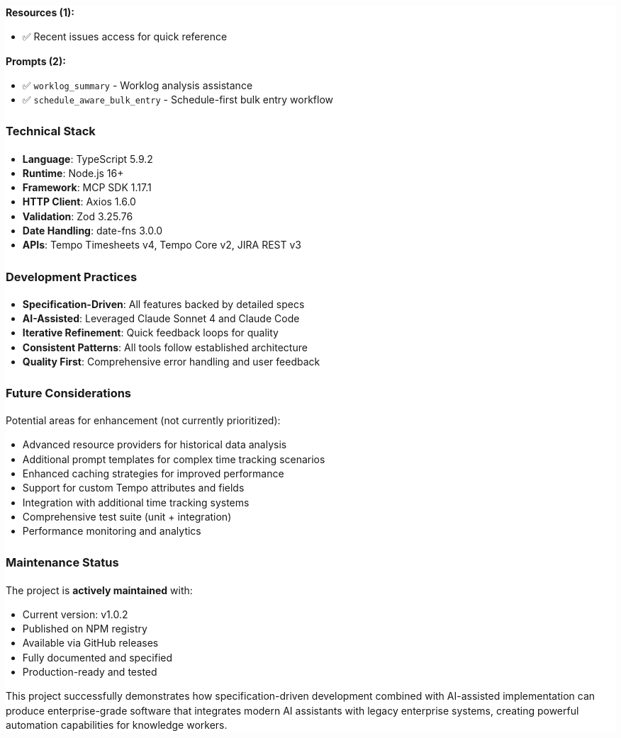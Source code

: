 **Resources (1):**
- ✅ Recent issues access for quick reference

**Prompts (2):**
- ✅ `worklog_summary` - Worklog analysis assistance
- ✅ `schedule_aware_bulk_entry` - Schedule-first bulk entry workflow

### Technical Stack

- **Language**: TypeScript 5.9.2
- **Runtime**: Node.js 16+
- **Framework**: MCP SDK 1.17.1
- **HTTP Client**: Axios 1.6.0
- **Validation**: Zod 3.25.76
- **Date Handling**: date-fns 3.0.0
- **APIs**: Tempo Timesheets v4, Tempo Core v2, JIRA REST v3

### Development Practices

- **Specification-Driven**: All features backed by detailed specs
- **AI-Assisted**: Leveraged Claude Sonnet 4 and Claude Code
- **Iterative Refinement**: Quick feedback loops for quality
- **Consistent Patterns**: All tools follow established architecture
- **Quality First**: Comprehensive error handling and user feedback

### Future Considerations

Potential areas for enhancement (not currently prioritized):
- Advanced resource providers for historical data analysis
- Additional prompt templates for complex time tracking scenarios
- Enhanced caching strategies for improved performance
- Support for custom Tempo attributes and fields
- Integration with additional time tracking systems
- Comprehensive test suite (unit + integration)
- Performance monitoring and analytics

### Maintenance Status

The project is **actively maintained** with:
- Current version: v1.0.2
- Published on NPM registry
- Available via GitHub releases
- Fully documented and specified
- Production-ready and tested

This project successfully demonstrates how specification-driven development combined with AI-assisted implementation can produce enterprise-grade software that integrates modern AI assistants with legacy enterprise systems, creating powerful automation capabilities for knowledge workers.